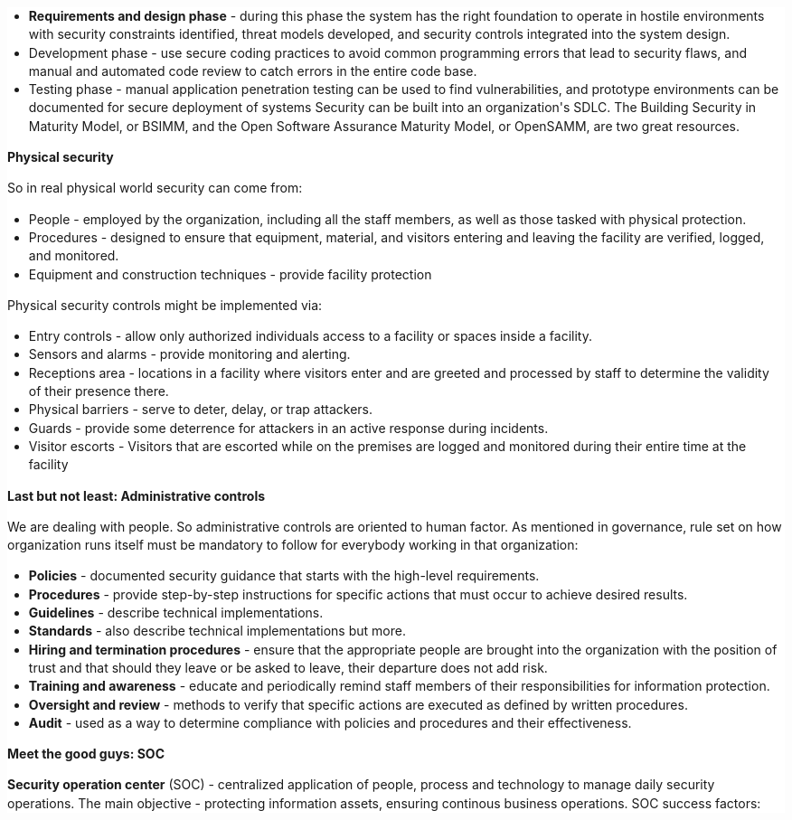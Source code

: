 * **Requirements and design phase** - during this phase the system has the right foundation to operate in hostile environments with security constraints identified, threat models developed, and security controls integrated into the system design.
* Development phase - use secure coding practices to avoid common programming errors that lead to security flaws, and manual and automated code review to catch errors in the entire code base.
* Testing phase - manual application penetration testing can be used to find vulnerabilities, and prototype environments can be documented for secure deployment of systems Security can be built into an organization's SDLC. The Building Security in Maturity Model, or BSIMM, and the Open Software Assurance Maturity Model, or OpenSAMM, are two great resources.

**Physical security**

So in real physical world security can come from:

* People - employed by the organization, including all the staff members, as well as those tasked with physical protection.
* Procedures - designed to ensure that equipment, material, and visitors entering and leaving the facility are verified, logged, and monitored.
* Equipment and construction techniques - provide facility protection

Physical security controls might be implemented via:

* Entry controls - allow only authorized individuals access to a facility or spaces inside a facility.
* Sensors and alarms - provide monitoring and alerting.
* Receptions area - locations in a facility where visitors enter and are greeted and processed by staff to determine the validity of their presence there.
* Physical barriers - serve to deter, delay, or trap attackers.
* Guards - provide some deterrence for attackers in an active response during incidents.
* Visitor escorts - Visitors that are escorted while on the premises are logged and monitored during their entire time at the facility

**Last but not least: Administrative controls**

We are dealing with people. So administrative controls are oriented to human factor. As mentioned in governance, rule set on how organization runs itself must be mandatory to follow for everybody working in that organization:

* **Policies** - documented security guidance that starts with the high-level requirements.
* **Procedures** - provide step-by-step instructions for specific actions that must occur to achieve desired results.
* **Guidelines** - describe technical implementations.
* **Standards** - also describe technical implementations but more.
* **Hiring and termination procedures** - ensure that the appropriate people are brought into the organization with the position of trust and that should they leave or be asked to leave, their departure does not add risk.
* **Training and awareness** - educate and periodically remind staff members of their responsibilities for information protection.
* **Oversight and review** - methods to verify that specific actions are executed as defined by written procedures.
* **Audit** - used as a way to determine compliance with policies and procedures and their effectiveness.

**Meet the good guys: SOC**

**Security operation center** (SOC) - centralized application of people, process and technology to manage daily security operations. The main objective - protecting information assets, ensuring continous business operations. SOC success factors:

